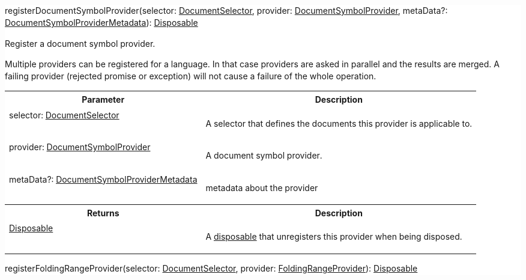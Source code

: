 </div></td></tr>
</table>
</div>
</div>

<a name="languages.registerDocumentSymbolProvider"></a><span class="ts" id=2373 data-target="#details-2373" data-toggle="collapse"><span class="ident">registerDocumentSymbolProvider</span><span>(</span><span class="ident">selector</span><span>:
</span><a class="type-ref" href="#DocumentSelector">DocumentSelector</a>,
<span class="ident">provider</span><span>:
</span><a class="type-ref" href="#DocumentSymbolProvider">DocumentSymbolProvider</a>,
<span class="ident">metaData</span><span>?</span><span>:
</span><a class="type-ref" href="#DocumentSymbolProviderMetadata">DocumentSymbolProviderMetadata</a><span>)</span><span>:
</span><a class="type-ref" href="#Disposable">Disposable</a></span>

<div class="details collapse" id="details-2373">
<div class="comment"><p>Register a document symbol provider.</p>
<p>Multiple providers can be registered for a language. In that case providers are asked in
parallel and the results are merged. A failing provider (rejected promise or exception) will
not cause a failure of the whole operation.</p>
</div>
<div class="signature">
<table class="table table-bordered">
<tr><th>Parameter</th><th>Description</th></tr>
<tr><td><a name="selector"></a><span class="ts" id=2374 data-target="#details-2374" data-toggle="collapse"><span class="ident">selector</span><span>: </span><a class="type-ref" href="#DocumentSelector">DocumentSelector</a></span></td><td><div class="comment"><p>A selector that defines the documents this provider is applicable to.</p>
</div></td></tr>
<tr><td><a name="provider"></a><span class="ts" id=2375 data-target="#details-2375" data-toggle="collapse"><span class="ident">provider</span><span>: </span><a class="type-ref" href="#DocumentSymbolProvider">DocumentSymbolProvider</a></span></td><td><div class="comment"><p>A document symbol provider.</p>
</div></td></tr>
<tr><td><a name="metaData"></a><span class="ts" id=2376 data-target="#details-2376" data-toggle="collapse"><span class="ident">metaData</span><span>?</span><span>: </span><a class="type-ref" href="#DocumentSymbolProviderMetadata">DocumentSymbolProviderMetadata</a></span></td><td><div class="comment"><p>metadata about the provider</p>
</div></td></tr>
<tr><th>Returns</th><th>Description</th></tr>
<tr><td><span class="ts"><a class="type-ref" href="#Disposable">Disposable</a></span></td><td><div class="comment"><p>A <a href="#Disposable">disposable</a> that unregisters this provider when being disposed.</p>
</div></td></tr>
</table>
</div>
</div>

<a name="languages.registerFoldingRangeProvider"></a><span class="ts" id=2420 data-target="#details-2420" data-toggle="collapse"><span class="ident">registerFoldingRangeProvider</span><span>(</span><span class="ident">selector</span><span>:
</span><a class="type-ref" href="#DocumentSelector">DocumentSelector</a>,
<span class="ident">provider</span><span>:
</span><a class="type-ref" href="#FoldingRangeProvider">FoldingRangeProvider</a><span>)</span><span>:
</span><a class="type-ref" href="#Disposable">Disposable</a></span>
